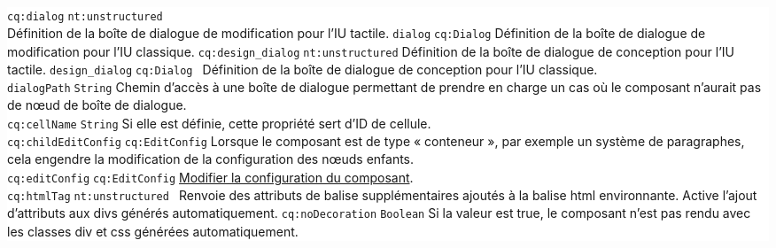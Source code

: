   <tr>
   <td> </td>
   <td> </td>
   <td> </td>
  </tr>
  <tr>
   <td><code>cq:dialog</code></td>
   <td><code>nt:unstructured</code><br /> </td>
   <td>Définition de la boîte de dialogue de modification pour l’IU tactile.</td>
  </tr>
  <tr>
   <td><code>dialog</code></td>
   <td><code>cq:Dialog</code></td>
   <td>Définition de la boîte de dialogue de modification pour l’IU classique.</td>
  </tr>
  <tr>
   <td><code>cq:design_dialog</code></td>
   <td><code>nt:unstructured</code></td>
   <td>Définition de la boîte de dialogue de conception pour l’IU tactile.</td>
  </tr>
  <tr>
   <td><code>design_dialog</code></td>
   <td><code>cq:Dialog </code></td>
   <td>Définition de la boîte de dialogue de conception pour l’IU classique.<br /> </td>
  </tr>
  <tr>
   <td><code>dialogPath</code></td>
   <td><code>String</code></td>
   <td>Chemin d’accès à une boîte de dialogue permettant de prendre en charge un cas où le composant n’aurait pas de nœud de boîte de dialogue.<br /> </td>
  </tr>
  <tr>
   <td> </td>
   <td> </td>
   <td> </td>
  </tr>
  <tr>
   <td><code>cq:cellName</code></td>
   <td><code>String</code></td>
   <td>Si elle est définie, cette propriété sert d’ID de cellule.<br /> </td>
  </tr>
  <tr>
   <td><code>cq:childEditConfig</code></td>
   <td><code>cq:EditConfig</code></td>
   <td>Lorsque le composant est de type « conteneur », par exemple un système de paragraphes, cela engendre la modification de la configuration des nœuds enfants.<br /> </td>
  </tr>
  <tr>
   <td><code>cq:editConfig</code></td>
   <td><code>cq:EditConfig</code></td>
   <td><a href="#edit-behavior">Modifier la configuration du composant</a>.<br /> </td>
  </tr>
  <tr>
   <td><code>cq:htmlTag</code></td>
   <td><code>nt:unstructured </code></td>
   <td>Renvoie des attributs de balise supplémentaires ajoutés à la balise html environnante. Active l’ajout d’attributs aux divs générés automatiquement.</td>
  </tr>
  <tr>
   <td><code>cq:noDecoration</code></td>
   <td><code>Boolean</code></td>
   <td>Si la valeur est true, le composant n’est pas rendu avec les classes div et css générées automatiquement.<br /> </td>
  </tr>